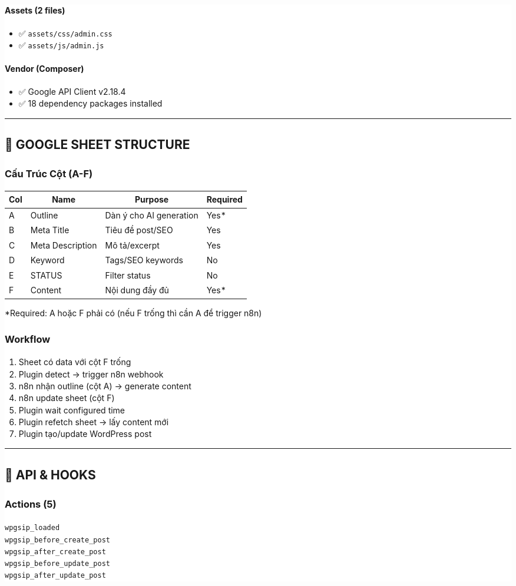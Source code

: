 #### Assets (2 files)
- ✅ `assets/css/admin.css`
- ✅ `assets/js/admin.js`

#### Vendor (Composer)
- ✅ Google API Client v2.18.4
- ✅ 18 dependency packages installed

---

## 🎯 GOOGLE SHEET STRUCTURE

### Cấu Trúc Cột (A-F)

| Col | Name | Purpose | Required |
|-----|------|---------|----------|
| A | Outline | Dàn ý cho AI generation | Yes* |
| B | Meta Title | Tiêu đề post/SEO | Yes |
| C | Meta Description | Mô tả/excerpt | Yes |
| D | Keyword | Tags/SEO keywords | No |
| E | STATUS | Filter status | No |
| F | Content | Nội dung đầy đủ | Yes* |

*Required: A hoặc F phải có (nếu F trống thì cần A để trigger n8n)

### Workflow
1. Sheet có data với cột F trống
2. Plugin detect → trigger n8n webhook
3. n8n nhận outline (cột A) → generate content
4. n8n update sheet (cột F)
5. Plugin wait configured time
6. Plugin refetch sheet → lấy content mới
7. Plugin tạo/update WordPress post

---

## 🔌 API & HOOKS

### Actions (5)
```php
wpgsip_loaded
wpgsip_before_create_post
wpgsip_after_create_post
wpgsip_before_update_post
wpgsip_after_update_post
```
